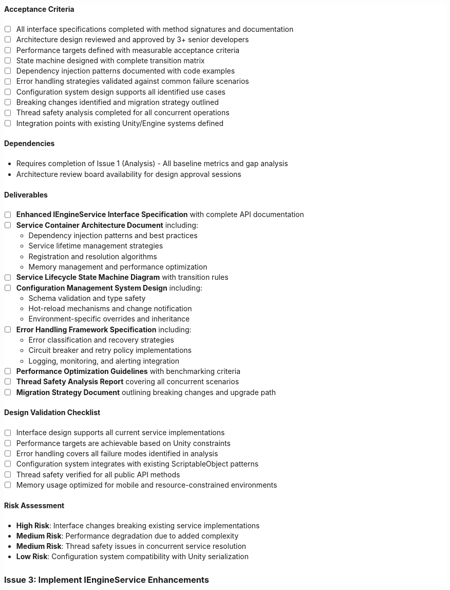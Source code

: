 #### Acceptance Criteria
- [ ] All interface specifications completed with method signatures and documentation
- [ ] Architecture design reviewed and approved by 3+ senior developers
- [ ] Performance targets defined with measurable acceptance criteria
- [ ] State machine designed with complete transition matrix
- [ ] Dependency injection patterns documented with code examples
- [ ] Error handling strategies validated against common failure scenarios
- [ ] Configuration system design supports all identified use cases
- [ ] Breaking changes identified and migration strategy outlined
- [ ] Thread safety analysis completed for all concurrent operations
- [ ] Integration points with existing Unity/Engine systems defined

#### Dependencies
- Requires completion of Issue 1 (Analysis) - All baseline metrics and gap analysis
- Architecture review board availability for design approval sessions

#### Deliverables
- [ ] **Enhanced IEngineService Interface Specification** with complete API documentation
- [ ] **Service Container Architecture Document** including:
  - Dependency injection patterns and best practices
  - Service lifetime management strategies
  - Registration and resolution algorithms
  - Memory management and performance optimization
- [ ] **Service Lifecycle State Machine Diagram** with transition rules
- [ ] **Configuration Management System Design** including:
  - Schema validation and type safety
  - Hot-reload mechanisms and change notification
  - Environment-specific overrides and inheritance
- [ ] **Error Handling Framework Specification** including:
  - Error classification and recovery strategies
  - Circuit breaker and retry policy implementations
  - Logging, monitoring, and alerting integration
- [ ] **Performance Optimization Guidelines** with benchmarking criteria
- [ ] **Thread Safety Analysis Report** covering all concurrent scenarios
- [ ] **Migration Strategy Document** outlining breaking changes and upgrade path

#### Design Validation Checklist
- [ ] Interface design supports all current service implementations
- [ ] Performance targets are achievable based on Unity constraints
- [ ] Error handling covers all failure modes identified in analysis
- [ ] Configuration system integrates with existing ScriptableObject patterns
- [ ] Thread safety verified for all public API methods
- [ ] Memory usage optimized for mobile and resource-constrained environments

#### Risk Assessment
- **High Risk**: Interface changes breaking existing service implementations
- **Medium Risk**: Performance degradation due to added complexity
- **Medium Risk**: Thread safety issues in concurrent service resolution
- **Low Risk**: Configuration system compatibility with Unity serialization

### Issue 3: Implement IEngineService Enhancements
